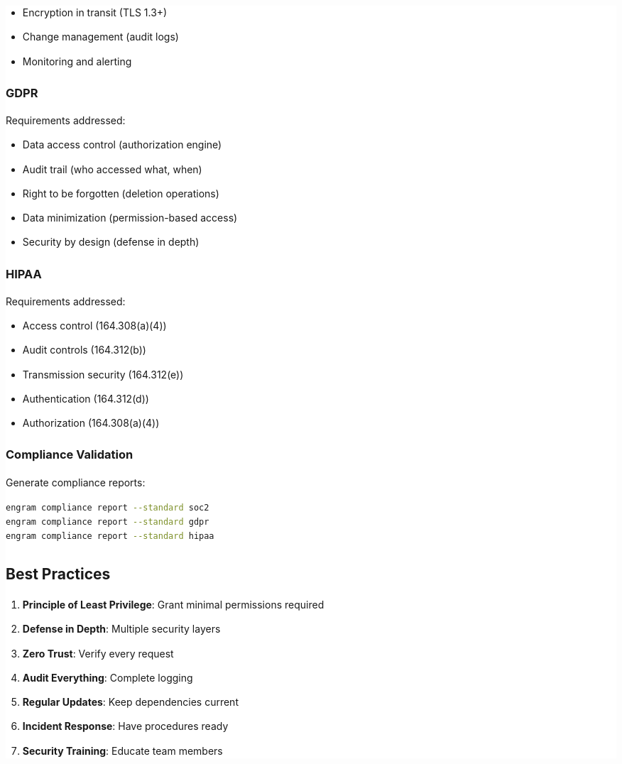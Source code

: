 - Encryption in transit (TLS 1.3+)

- Change management (audit logs)

- Monitoring and alerting

### GDPR

Requirements addressed:

- Data access control (authorization engine)

- Audit trail (who accessed what, when)

- Right to be forgotten (deletion operations)

- Data minimization (permission-based access)

- Security by design (defense in depth)

### HIPAA

Requirements addressed:

- Access control (164.308(a)(4))

- Audit controls (164.312(b))

- Transmission security (164.312(e))

- Authentication (164.312(d))

- Authorization (164.308(a)(4))

### Compliance Validation

Generate compliance reports:

```bash
engram compliance report --standard soc2
engram compliance report --standard gdpr
engram compliance report --standard hipaa

```

## Best Practices

1. **Principle of Least Privilege**: Grant minimal permissions required

2. **Defense in Depth**: Multiple security layers

3. **Zero Trust**: Verify every request

4. **Audit Everything**: Complete logging

5. **Regular Updates**: Keep dependencies current

6. **Incident Response**: Have procedures ready

7. **Security Training**: Educate team members
